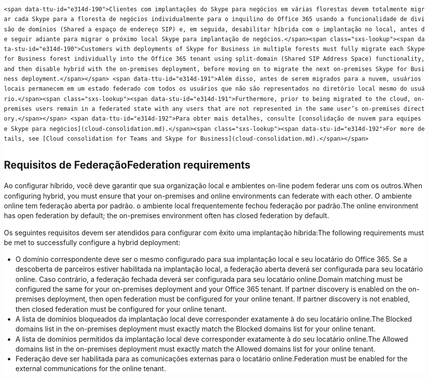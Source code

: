 
    <span data-ttu-id="e314d-190">Clientes com implantações do Skype para negócios em várias florestas devem totalmente migrar cada Skype para a floresta de negócios individualmente para o inquilino do Office 365 usando a funcionalidade de divisão de domínios (Shared a espaço de endereço SIP) e, em seguida, desabilitar híbrida com o implantação no local, antes de seguir adiante para migrar o próximo local Skype para implantação de negócios.</span><span class="sxs-lookup"><span data-stu-id="e314d-190">Customers with deployments of Skype for Business in multiple forests must fully migrate each Skype for Business forest individually into the Office 365 tenant using split-domain (Shared SIP Address Space) functionality, and then disable hybrid with the on-premises deployment, before moving on to migrate the next on-premises Skype for Business deployment.</span></span> <span data-ttu-id="e314d-191">Além disso, antes de serem migrados para a nuvem, usuários locais permanecem em um estado federado com todos os usuários que não são representados no diretório local mesmo do usuário.</span><span class="sxs-lookup"><span data-stu-id="e314d-191">Furthermore, prior to being migrated to the cloud, on-premises users remain in a federated state with any users that are not represented in the same user’s on-premises directory.</span></span> <span data-ttu-id="e314d-192">Para obter mais detalhes, consulte [consolidação de nuvem para equipes e Skype para negócios](cloud-consolidation.md).</span><span class="sxs-lookup"><span data-stu-id="e314d-192">For more details, see [Cloud consolidation for Teams and Skype for Business](cloud-consolidation.md).</span></span>

## <a name="federation-requirements"></a><span data-ttu-id="e314d-193">Requisitos de Federação</span><span class="sxs-lookup"><span data-stu-id="e314d-193">Federation requirements</span></span>

<span data-ttu-id="e314d-194"><a name="BKMK_Federation"> </a></span><span class="sxs-lookup"><span data-stu-id="e314d-194"></span></span>

<span data-ttu-id="e314d-195">Ao configurar híbrido, você deve garantir que sua organização local e ambientes on-line podem federar uns com os outros.</span><span class="sxs-lookup"><span data-stu-id="e314d-195">When configuring hybrid, you must ensure that your on-premises and online environments can federate with each other.</span></span>  <span data-ttu-id="e314d-196">O ambiente online tem federação aberta por padrão. o ambiente local frequentemente fechou federação por padrão.</span><span class="sxs-lookup"><span data-stu-id="e314d-196">The online environment has open federation by default; the on-premises environment often has closed federation by default.</span></span>  

<span data-ttu-id="e314d-197">Os seguintes requisitos devem ser atendidos para configurar com êxito uma implantação híbrida:</span><span class="sxs-lookup"><span data-stu-id="e314d-197">The following requirements must be met to successfully configure a hybrid deployment:</span></span>

- <span data-ttu-id="e314d-p125">O domínio correspondente deve ser o mesmo configurado para sua implantação local e seu locatário do Office 365. Se a descoberta de parceiros estiver habilitada na implantação local, a federação aberta deverá ser configurada para seu locatário online. Caso contrário, a federação fechada deverá ser configurada para seu locatário online.</span><span class="sxs-lookup"><span data-stu-id="e314d-p125">Domain matching must be configured the same for your on-premises deployment and your Office 365 tenant. If partner discovery is enabled on the on-premises deployment, then open federation must be configured for your online tenant. If partner discovery is not enabled, then closed federation must be configured for your online tenant.</span></span>
- <span data-ttu-id="e314d-201">A lista de domínios bloqueados da implantação local deve corresponder exatamente à do seu locatário online.</span><span class="sxs-lookup"><span data-stu-id="e314d-201">The Blocked domains list in the on-premises deployment must exactly match the Blocked domains list for your online tenant.</span></span>
- <span data-ttu-id="e314d-202">A lista de domínios permitidos da implantação local deve corresponder exatamente à do seu locatário online.</span><span class="sxs-lookup"><span data-stu-id="e314d-202">The Allowed domains list in the on-premises deployment must exactly match the Allowed domains list for your online tenant.</span></span>
- <span data-ttu-id="e314d-203">Federação deve ser habilitada para as comunicações externas para o locatário online.</span><span class="sxs-lookup"><span data-stu-id="e314d-203">Federation must be enabled for the external communications for the online tenant.</span></span>

